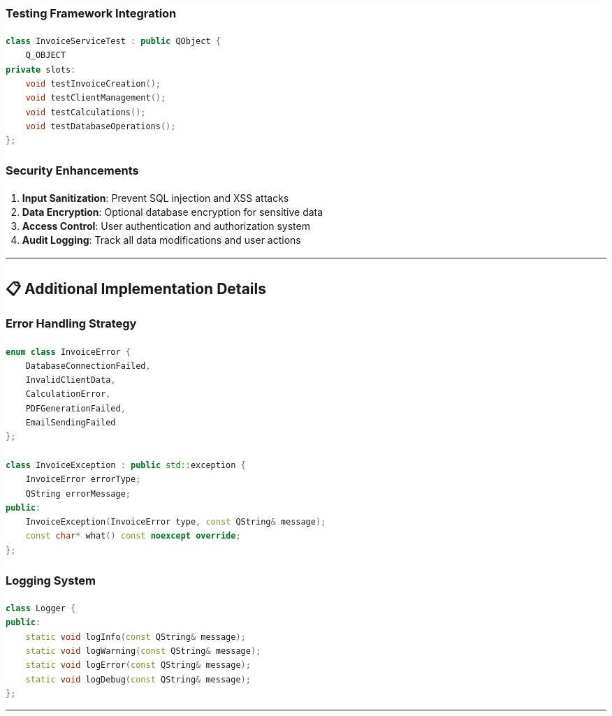 ### Testing Framework Integration
```cpp
class InvoiceServiceTest : public QObject {
    Q_OBJECT
private slots:
    void testInvoiceCreation();
    void testClientManagement();
    void testCalculations();
    void testDatabaseOperations();
};
```

### Security Enhancements
1. **Input Sanitization**: Prevent SQL injection and XSS attacks
2. **Data Encryption**: Optional database encryption for sensitive data
3. **Access Control**: User authentication and authorization system
4. **Audit Logging**: Track all data modifications and user actions

---

## 📋 Additional Implementation Details

### Error Handling Strategy
```cpp
enum class InvoiceError {
    DatabaseConnectionFailed,
    InvalidClientData,
    CalculationError,
    PDFGenerationFailed,
    EmailSendingFailed
};

class InvoiceException : public std::exception {
    InvoiceError errorType;
    QString errorMessage;
public:
    InvoiceException(InvoiceError type, const QString& message);
    const char* what() const noexcept override;
};
```

### Logging System
```cpp
class Logger {
public:
    static void logInfo(const QString& message);
    static void logWarning(const QString& message);
    static void logError(const QString& message);
    static void logDebug(const QString& message);
};
```

---
